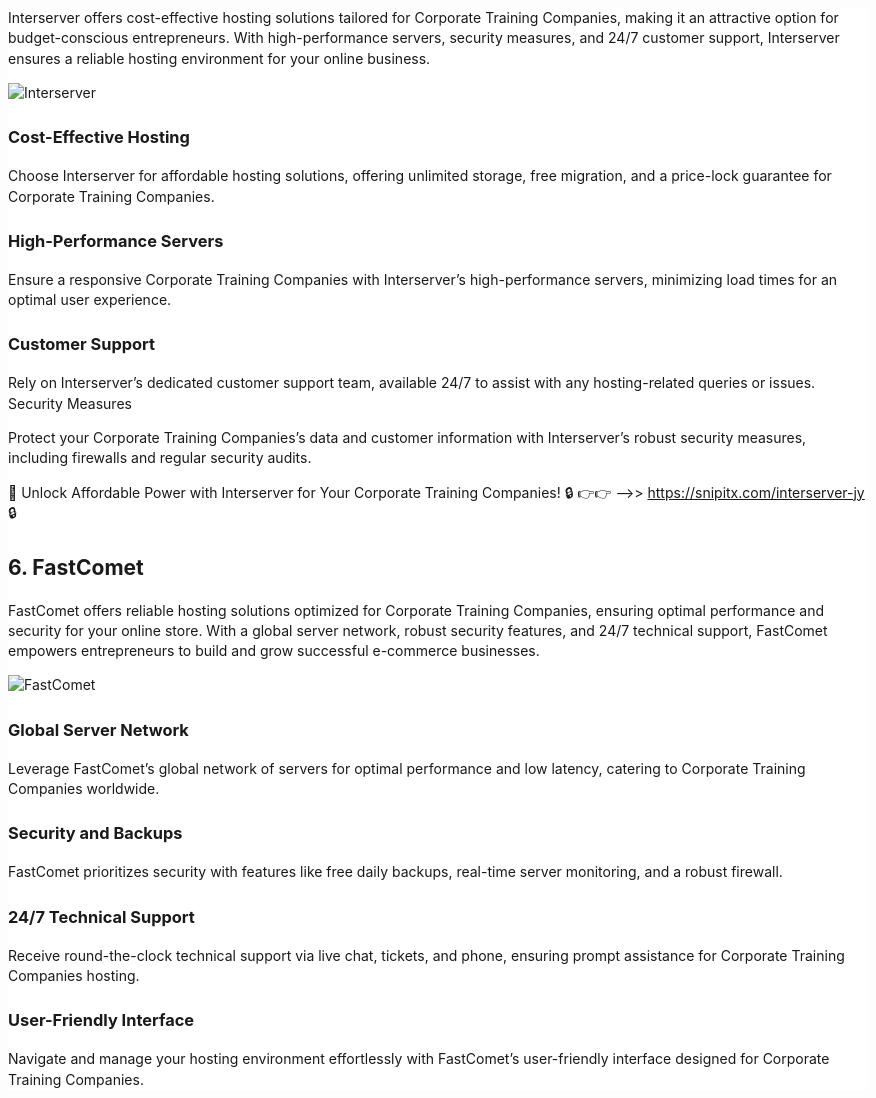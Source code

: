 Interserver offers cost-effective hosting solutions tailored for Corporate Training Companies, making it an attractive option for budget-conscious entrepreneurs. With high-performance servers, security measures, and 24/7 customer support, Interserver ensures a reliable hosting environment for your online business.

![Interserver](https://i.imgur.com/OM5dOEW.jpeg "Interserver Hosting")

### Cost-Effective Hosting
Choose Interserver for affordable hosting solutions, offering unlimited storage, free migration, and a price-lock guarantee for Corporate Training Companies.

### High-Performance Servers
Ensure a responsive Corporate Training Companies with Interserver’s high-performance servers, minimizing load times for an optimal user experience.

### Customer Support
Rely on Interserver’s dedicated customer support team, available 24/7 to assist with any hosting-related queries or issues.
Security Measures

Protect your Corporate Training Companies’s data and customer information with Interserver’s robust security measures, including firewalls and regular security audits.

💸 Unlock Affordable Power with Interserver for Your Corporate Training Companies! 🔒
👉👉 -->> https://snipitx.com/interserver-jy 🔒

## 6. FastComet

FastComet offers reliable hosting solutions optimized for Corporate Training Companies, ensuring optimal performance and security for your online store. With a global server network, robust security features, and 24/7 technical support, FastComet empowers entrepreneurs to build and grow successful e-commerce businesses.

![FastComet](https://i.imgur.com/7qgXuWp.png "FastComet Hosting")

### Global Server Network
Leverage FastComet’s global network of servers for optimal performance and low latency, catering to Corporate Training Companies worldwide.

### Security and Backups
FastComet prioritizes security with features like free daily backups, real-time server monitoring, and a robust firewall.

### 24/7 Technical Support
Receive round-the-clock technical support via live chat, tickets, and phone, ensuring prompt assistance for Corporate Training Companies hosting.

### User-Friendly Interface
Navigate and manage your hosting environment effortlessly with FastComet’s user-friendly interface designed for Corporate Training Companies.
